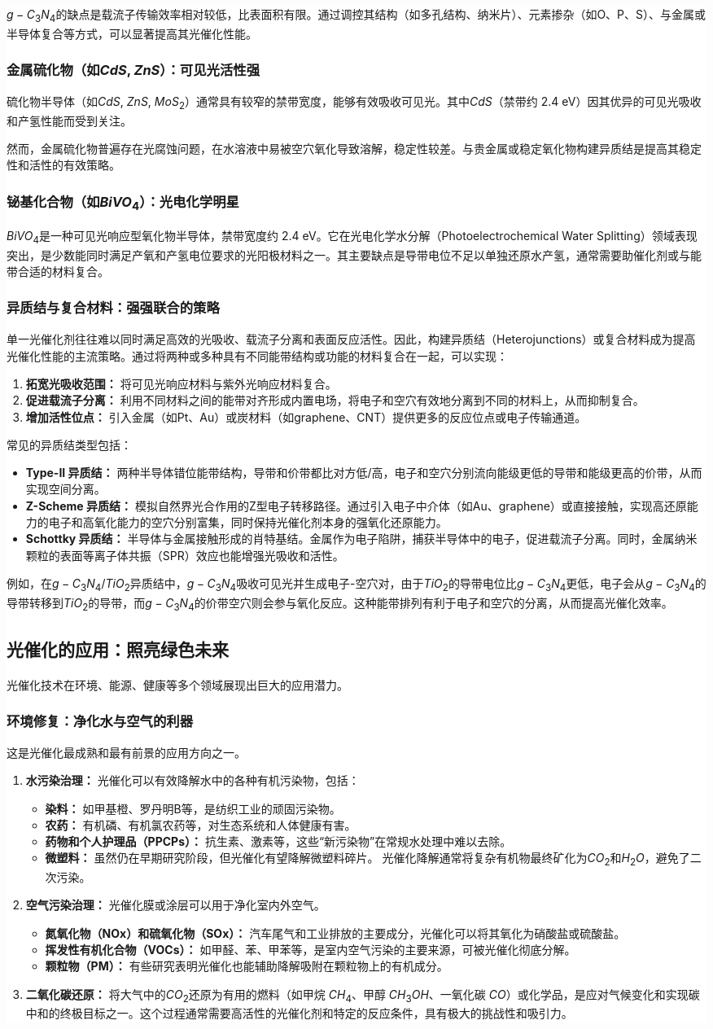 $g-C_3N_4$的缺点是载流子传输效率相对较低，比表面积有限。通过调控其结构（如多孔结构、纳米片）、元素掺杂（如O、P、S）、与金属或半导体复合等方式，可以显著提高其光催化性能。

### 金属硫化物（如$CdS$, $ZnS$）：可见光活性强

硫化物半导体（如$CdS$, $ZnS$, $MoS_2$）通常具有较窄的禁带宽度，能够有效吸收可见光。其中$CdS$（禁带约 $2.4 \text{ eV}$）因其优异的可见光吸收和产氢性能而受到关注。

然而，金属硫化物普遍存在光腐蚀问题，在水溶液中易被空穴氧化导致溶解，稳定性较差。与贵金属或稳定氧化物构建异质结是提高其稳定性和活性的有效策略。

### 铋基化合物（如$BiVO_4$）：光电化学明星

$BiVO_4$是一种可见光响应型氧化物半导体，禁带宽度约 $2.4 \text{ eV}$。它在光电化学水分解（Photoelectrochemical Water Splitting）领域表现突出，是少数能同时满足产氧和产氢电位要求的光阳极材料之一。其主要缺点是导带电位不足以单独还原水产氢，通常需要助催化剂或与能带合适的材料复合。

### 异质结与复合材料：强强联合的策略

单一光催化剂往往难以同时满足高效的光吸收、载流子分离和表面反应活性。因此，构建异质结（Heterojunctions）或复合材料成为提高光催化性能的主流策略。通过将两种或多种具有不同能带结构或功能的材料复合在一起，可以实现：

1.  **拓宽光吸收范围：** 将可见光响应材料与紫外光响应材料复合。
2.  **促进载流子分离：** 利用不同材料之间的能带对齐形成内置电场，将电子和空穴有效地分离到不同的材料上，从而抑制复合。
3.  **增加活性位点：** 引入金属（如Pt、Au）或炭材料（如graphene、CNT）提供更多的反应位点或电子传输通道。

常见的异质结类型包括：

*   **Type-II 异质结：** 两种半导体错位能带结构，导带和价带都比对方低/高，电子和空穴分别流向能级更低的导带和能级更高的价带，从而实现空间分离。
*   **Z-Scheme 异质结：** 模拟自然界光合作用的Z型电子转移路径。通过引入电子中介体（如Au、graphene）或直接接触，实现高还原能力的电子和高氧化能力的空穴分别富集，同时保持光催化剂本身的强氧化还原能力。
*   **Schottky 异质结：** 半导体与金属接触形成的肖特基结。金属作为电子陷阱，捕获半导体中的电子，促进载流子分离。同时，金属纳米颗粒的表面等离子体共振（SPR）效应也能增强光吸收和活性。

例如，在$g-C_3N_4/TiO_2$异质结中，$g-C_3N_4$吸收可见光并生成电子-空穴对，由于$TiO_2$的导带电位比$g-C_3N_4$更低，电子会从$g-C_3N_4$的导带转移到$TiO_2$的导带，而$g-C_3N_4$的价带空穴则会参与氧化反应。这种能带排列有利于电子和空穴的分离，从而提高光催化效率。

## 光催化的应用：照亮绿色未来

光催化技术在环境、能源、健康等多个领域展现出巨大的应用潜力。

### 环境修复：净化水与空气的利器

这是光催化最成熟和最有前景的应用方向之一。

1.  **水污染治理：** 光催化可以有效降解水中的各种有机污染物，包括：
    *   **染料：** 如甲基橙、罗丹明B等，是纺织工业的顽固污染物。
    *   **农药：** 有机磷、有机氯农药等，对生态系统和人体健康有害。
    *   **药物和个人护理品（PPCPs）：** 抗生素、激素等，这些“新污染物”在常规水处理中难以去除。
    *   **微塑料：** 虽然仍在早期研究阶段，但光催化有望降解微塑料碎片。
    光催化降解通常将复杂有机物最终矿化为$CO_2$和$H_2O$，避免了二次污染。

2.  **空气污染治理：** 光催化膜或涂层可以用于净化室内外空气。
    *   **氮氧化物（NOx）和硫氧化物（SOx）：** 汽车尾气和工业排放的主要成分，光催化可以将其氧化为硝酸盐或硫酸盐。
    *   **挥发性有机化合物（VOCs）：** 如甲醛、苯、甲苯等，是室内空气污染的主要来源，可被光催化彻底分解。
    *   **颗粒物（PM）：** 有些研究表明光催化也能辅助降解吸附在颗粒物上的有机成分。

3.  **二氧化碳还原：** 将大气中的$CO_2$还原为有用的燃料（如甲烷 $CH_4$、甲醇 $CH_3OH$、一氧化碳 $CO$）或化学品，是应对气候变化和实现碳中和的终极目标之一。这个过程通常需要高活性的光催化剂和特定的反应条件，具有极大的挑战性和吸引力。
